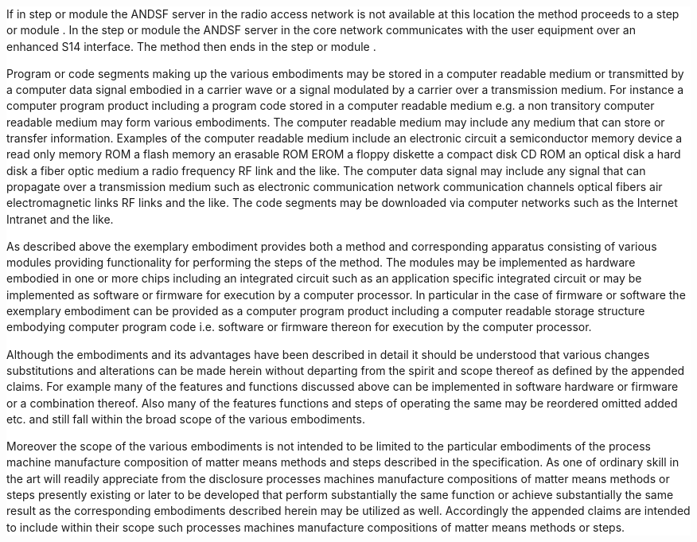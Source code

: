 If in step or module the ANDSF server in the radio access network is not available at this location the method proceeds to a step or module . In the step or module the ANDSF server in the core network communicates with the user equipment over an enhanced S14 interface. The method then ends in the step or module .

Program or code segments making up the various embodiments may be stored in a computer readable medium or transmitted by a computer data signal embodied in a carrier wave or a signal modulated by a carrier over a transmission medium. For instance a computer program product including a program code stored in a computer readable medium e.g. a non transitory computer readable medium may form various embodiments. The computer readable medium may include any medium that can store or transfer information. Examples of the computer readable medium include an electronic circuit a semiconductor memory device a read only memory ROM a flash memory an erasable ROM EROM a floppy diskette a compact disk CD ROM an optical disk a hard disk a fiber optic medium a radio frequency RF link and the like. The computer data signal may include any signal that can propagate over a transmission medium such as electronic communication network communication channels optical fibers air electromagnetic links RF links and the like. The code segments may be downloaded via computer networks such as the Internet Intranet and the like.

As described above the exemplary embodiment provides both a method and corresponding apparatus consisting of various modules providing functionality for performing the steps of the method. The modules may be implemented as hardware embodied in one or more chips including an integrated circuit such as an application specific integrated circuit or may be implemented as software or firmware for execution by a computer processor. In particular in the case of firmware or software the exemplary embodiment can be provided as a computer program product including a computer readable storage structure embodying computer program code i.e. software or firmware thereon for execution by the computer processor.

Although the embodiments and its advantages have been described in detail it should be understood that various changes substitutions and alterations can be made herein without departing from the spirit and scope thereof as defined by the appended claims. For example many of the features and functions discussed above can be implemented in software hardware or firmware or a combination thereof. Also many of the features functions and steps of operating the same may be reordered omitted added etc. and still fall within the broad scope of the various embodiments.

Moreover the scope of the various embodiments is not intended to be limited to the particular embodiments of the process machine manufacture composition of matter means methods and steps described in the specification. As one of ordinary skill in the art will readily appreciate from the disclosure processes machines manufacture compositions of matter means methods or steps presently existing or later to be developed that perform substantially the same function or achieve substantially the same result as the corresponding embodiments described herein may be utilized as well. Accordingly the appended claims are intended to include within their scope such processes machines manufacture compositions of matter means methods or steps.

